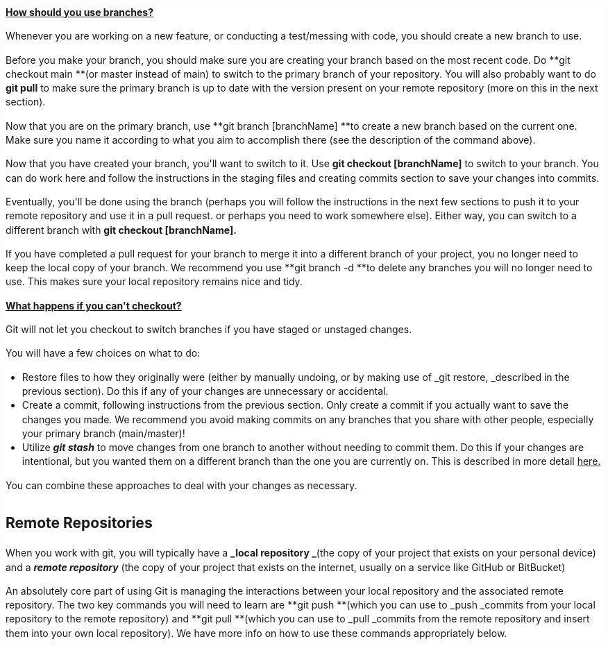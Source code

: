 
**<span style="text-decoration:underline;">How should you use branches?</span>**

Whenever you are working on a new feature, or conducting a test/messing with code, you should create a new branch to use. 

Before you make your branch, you should make sure you are creating your branch based on the most recent code. Do **git checkout main **(or master instead of main) to switch to the primary branch of your repository. You will also probably want to do **git pull** to make sure the primary branch is up to date with the version present on your remote repository (more on this in the next section).

Now that you are on the primary branch, use **git branch [branchName] **to create a new branch based on the current one. Make sure you name it according to what you aim to accomplish there (see the description of the command above).

Now that you have created your branch, you'll want to switch to it. Use **git checkout [branchName]** to switch to your branch. You can do work here and follow the instructions in the staging files and creating commits section to save your changes into commits.

Eventually, you'll be done using the branch (perhaps you will follow the instructions in the next few sections to push it to your remote repository and use it in a pull request. or perhaps you need to work somewhere else). Either way, you can switch to a different branch with **git checkout [branchName].**

If you have completed a pull request for your branch to merge it into a different branch of your project, you no longer need to keep the local copy of your branch. We recommend you use **git branch -d **to delete any branches you will no longer need to use. This makes sure your local repository remains nice and tidy.

**<span style="text-decoration:underline;">What happens if you can't checkout?</span>**

Git will not let you checkout to switch branches if you have staged or unstaged changes. 

You will have a few choices on what to do:



* Restore files to how they originally were (either by manually undoing, or by making use of _git restore, _described in the previous section). Do this if any of your changes are unnecessary or accidental. 
* Create a commit, following instructions from the previous section. Only create a commit if you actually want to save the changes you made. We recommend you avoid making commits on any branches that you share with other people, especially your primary branch (main/master)!
* Utilize **_git stash_** to move changes from one branch to another without needing to commit them. Do this if your changes are intentional, but you wanted them on a different branch than the one you are currently on. This is described in more detail [here.](#heading=h.ncn9ba95tavq)

You can combine these approaches to deal with your changes as necessary.


## Remote Repositories

When you work with git, you will typically have a **_local repository _**(the copy of your project that exists on your personal device) and a **_remote repository_** (the copy of your project that exists on the internet, usually on a service like GitHub or BitBucket)

An absolutely core part of using Git is managing the interactions between your local repository and the associated remote repository. The two key commands you will need to learn are **git push **(which you can use to _push _commits from your local repository to the remote repository) and **git pull **(which you can use to _pull _commits from the remote repository and insert them into your own local repository). We have more info on how to use these commands appropriately below.
